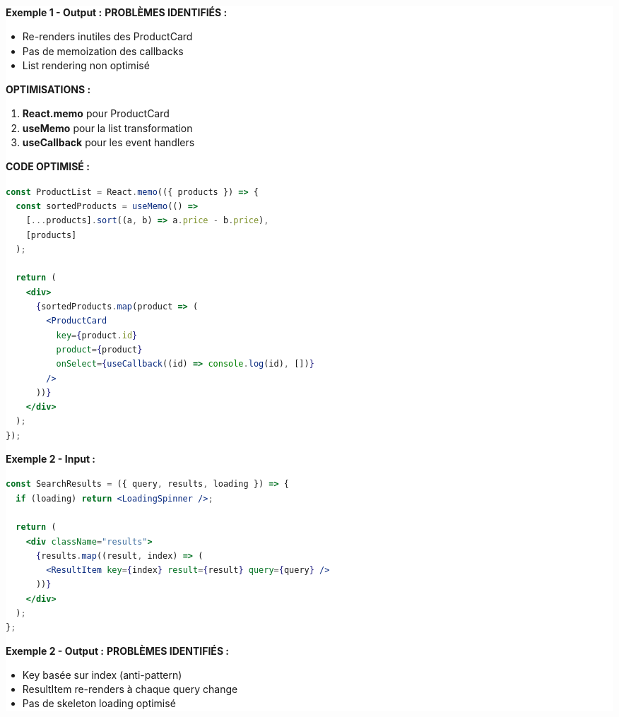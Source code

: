 **Exemple 1 - Output :**
**PROBLÈMES IDENTIFIÉS :**
- Re-renders inutiles des ProductCard
- Pas de memoization des callbacks
- List rendering non optimisé

**OPTIMISATIONS :**
1. **React.memo** pour ProductCard
2. **useMemo** pour la list transformation
3. **useCallback** pour les event handlers

**CODE OPTIMISÉ :**
```jsx
const ProductList = React.memo(({ products }) => {
  const sortedProducts = useMemo(() =>
    [...products].sort((a, b) => a.price - b.price),
    [products]
  );

  return (
    <div>
      {sortedProducts.map(product => (
        <ProductCard
          key={product.id}
          product={product}
          onSelect={useCallback((id) => console.log(id), [])}
        />
      ))}
    </div>
  );
});
```

**Exemple 2 - Input :**
```jsx
const SearchResults = ({ query, results, loading }) => {
  if (loading) return <LoadingSpinner />;

  return (
    <div className="results">
      {results.map((result, index) => (
        <ResultItem key={index} result={result} query={query} />
      ))}
    </div>
  );
};
```

**Exemple 2 - Output :**
**PROBLÈMES IDENTIFIÉS :**
- Key basée sur index (anti-pattern)
- ResultItem re-renders à chaque query change
- Pas de skeleton loading optimisé
